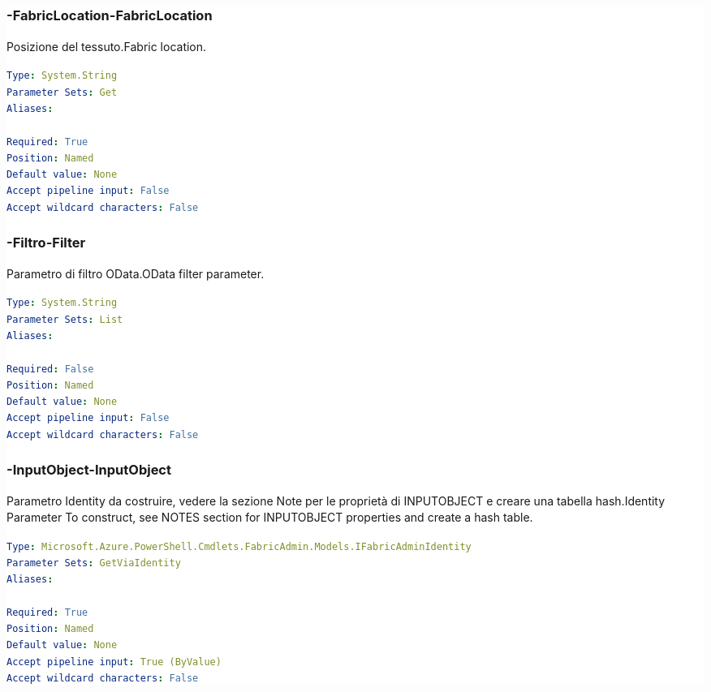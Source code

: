 ### <span data-ttu-id="5b00d-118">-FabricLocation</span><span class="sxs-lookup"><span data-stu-id="5b00d-118">-FabricLocation</span></span>
<span data-ttu-id="5b00d-119">Posizione del tessuto.</span><span class="sxs-lookup"><span data-stu-id="5b00d-119">Fabric location.</span></span>

```yaml
Type: System.String
Parameter Sets: Get
Aliases:

Required: True
Position: Named
Default value: None
Accept pipeline input: False
Accept wildcard characters: False

```

### <span data-ttu-id="5b00d-120">-Filtro</span><span class="sxs-lookup"><span data-stu-id="5b00d-120">-Filter</span></span>
<span data-ttu-id="5b00d-121">Parametro di filtro OData.</span><span class="sxs-lookup"><span data-stu-id="5b00d-121">OData filter parameter.</span></span>

```yaml
Type: System.String
Parameter Sets: List
Aliases:

Required: False
Position: Named
Default value: None
Accept pipeline input: False
Accept wildcard characters: False

```

### <span data-ttu-id="5b00d-122">-InputObject</span><span class="sxs-lookup"><span data-stu-id="5b00d-122">-InputObject</span></span>
<span data-ttu-id="5b00d-123">Parametro Identity da costruire, vedere la sezione Note per le proprietà di INPUTOBJECT e creare una tabella hash.</span><span class="sxs-lookup"><span data-stu-id="5b00d-123">Identity Parameter To construct, see NOTES section for INPUTOBJECT properties and create a hash table.</span></span>

```yaml
Type: Microsoft.Azure.PowerShell.Cmdlets.FabricAdmin.Models.IFabricAdminIdentity
Parameter Sets: GetViaIdentity
Aliases:

Required: True
Position: Named
Default value: None
Accept pipeline input: True (ByValue)
Accept wildcard characters: False

```
